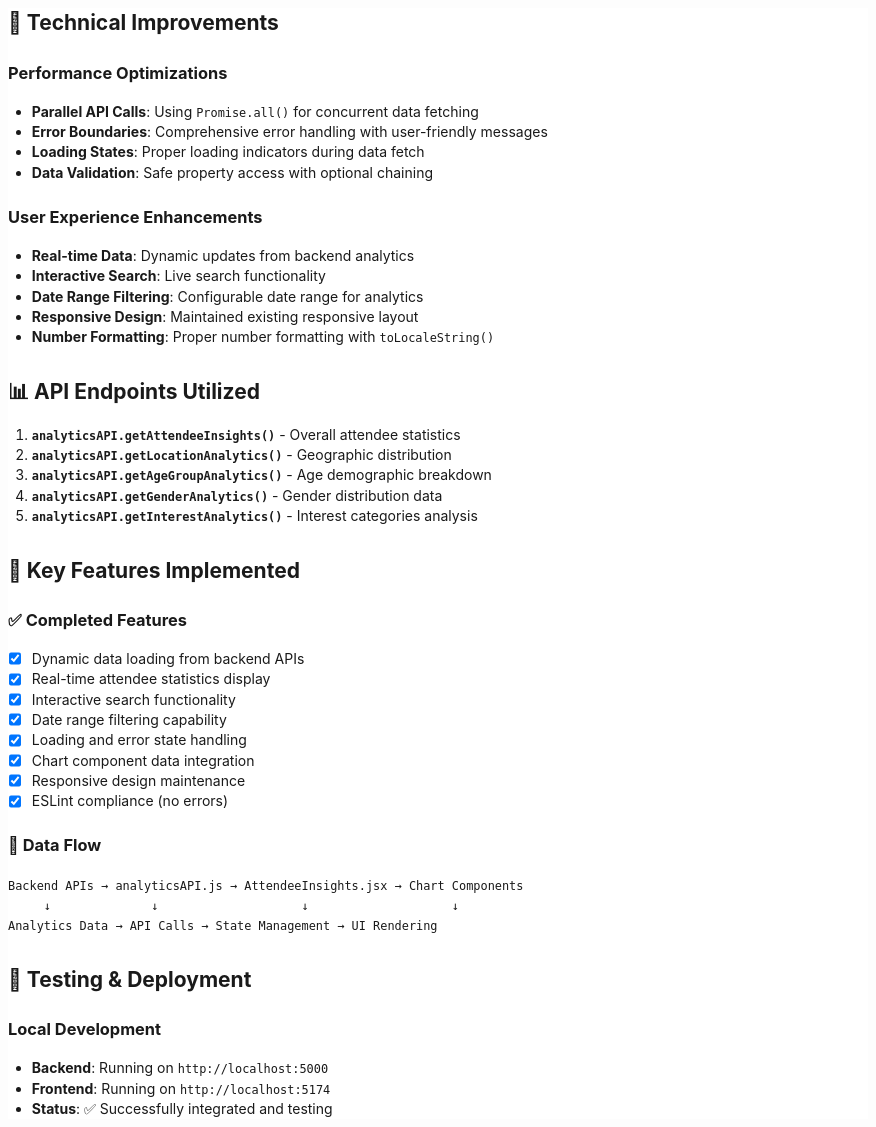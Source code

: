 ## 🔧 Technical Improvements

### **Performance Optimizations**
- **Parallel API Calls**: Using `Promise.all()` for concurrent data fetching
- **Error Boundaries**: Comprehensive error handling with user-friendly messages
- **Loading States**: Proper loading indicators during data fetch
- **Data Validation**: Safe property access with optional chaining

### **User Experience Enhancements**
- **Real-time Data**: Dynamic updates from backend analytics
- **Interactive Search**: Live search functionality
- **Date Range Filtering**: Configurable date range for analytics
- **Responsive Design**: Maintained existing responsive layout
- **Number Formatting**: Proper number formatting with `toLocaleString()`

## 📊 API Endpoints Utilized

1. **`analyticsAPI.getAttendeeInsights()`** - Overall attendee statistics
2. **`analyticsAPI.getLocationAnalytics()`** - Geographic distribution
3. **`analyticsAPI.getAgeGroupAnalytics()`** - Age demographic breakdown
4. **`analyticsAPI.getGenderAnalytics()`** - Gender distribution data
5. **`analyticsAPI.getInterestAnalytics()`** - Interest categories analysis

## 🎯 Key Features Implemented

### ✅ **Completed Features**
- [x] Dynamic data loading from backend APIs
- [x] Real-time attendee statistics display
- [x] Interactive search functionality
- [x] Date range filtering capability
- [x] Loading and error state handling
- [x] Chart component data integration
- [x] Responsive design maintenance
- [x] ESLint compliance (no errors)

### 🔄 **Data Flow**
```
Backend APIs → analyticsAPI.js → AttendeeInsights.jsx → Chart Components
     ↓              ↓                    ↓                    ↓
Analytics Data → API Calls → State Management → UI Rendering
```

## 🚀 Testing & Deployment

### **Local Development**
- **Backend**: Running on `http://localhost:5000`
- **Frontend**: Running on `http://localhost:5174`
- **Status**: ✅ Successfully integrated and testing
